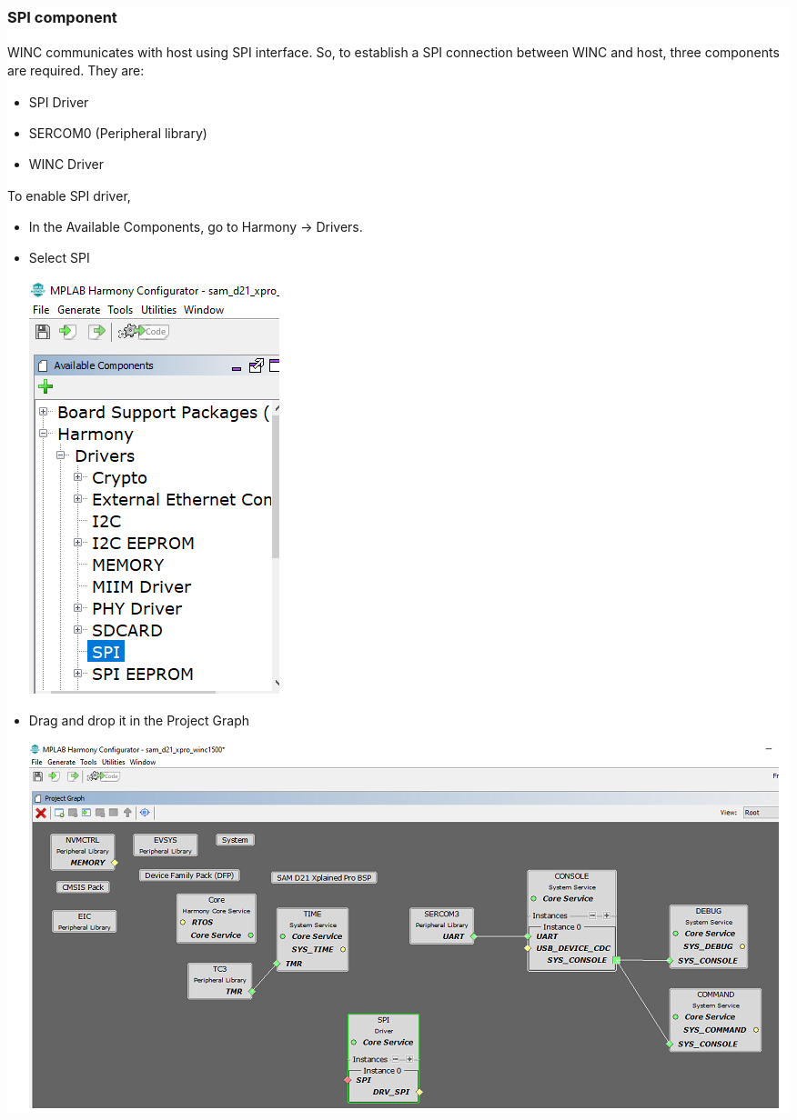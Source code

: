 
### SPI component

WINC communicates with host using SPI interface. So, to establish a SPI connection between WINC and host, three components are required. They are:

-   SPI Driver

-   SERCOM0 \(Peripheral library\)

-   WINC Driver


To enable SPI driver,

-   In the Available Components, go to Harmony -\> Drivers.

-   Select SPI

    ![samd21_29](GUID-36F093C8-A617-4C7A-BFC7-A93E58A2F23F-low.png)

-   Drag and drop it in the Project Graph

    ![samd21_30](GUID-5F191377-EF8D-4374-B076-B88D4BAFC2E0-low.png)

